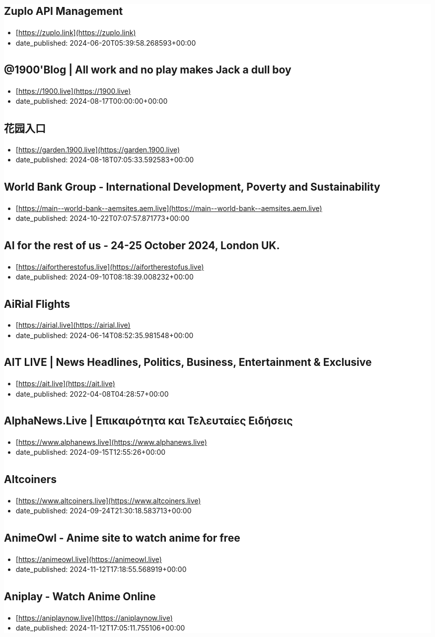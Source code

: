  ## Zuplo API Management
 - [https://zuplo.link](https://zuplo.link)
 - date_published: 2024-06-20T05:39:58.268593+00:00

 ## @1900'Blog | All work and no play makes Jack a dull boy
 - [https://1900.live](https://1900.live)
 - date_published: 2024-08-17T00:00:00+00:00

 ## 花园入口
 - [https://garden.1900.live](https://garden.1900.live)
 - date_published: 2024-08-18T07:05:33.592583+00:00

 ## World Bank Group - International Development, Poverty and Sustainability
 - [https://main--world-bank--aemsites.aem.live](https://main--world-bank--aemsites.aem.live)
 - date_published: 2024-10-22T07:07:57.871773+00:00

 ## AI for the rest of us - 24-25 October 2024, London UK.
 - [https://aifortherestofus.live](https://aifortherestofus.live)
 - date_published: 2024-09-10T08:18:39.008232+00:00

 ## AiRial Flights
 - [https://airial.live](https://airial.live)
 - date_published: 2024-06-14T08:52:35.981548+00:00

 ## AIT LIVE | News Headlines, Politics, Business, Entertainment & Exclusive
 - [https://ait.live](https://ait.live)
 - date_published: 2022-04-08T04:28:57+00:00

 ## AlphaNews.Live | Επικαιρότητα και Τελευταίες Ειδήσεις
 - [https://www.alphanews.live](https://www.alphanews.live)
 - date_published: 2024-09-15T12:55:26+00:00

 ## Altcoiners
 - [https://www.altcoiners.live](https://www.altcoiners.live)
 - date_published: 2024-09-24T21:30:18.583713+00:00

 ## AnimeOwl - Anime site to watch anime for free
 - [https://animeowl.live](https://animeowl.live)
 - date_published: 2024-11-12T17:18:55.568919+00:00

 ## Aniplay - Watch Anime Online
 - [https://aniplaynow.live](https://aniplaynow.live)
 - date_published: 2024-11-12T17:05:11.755106+00:00

